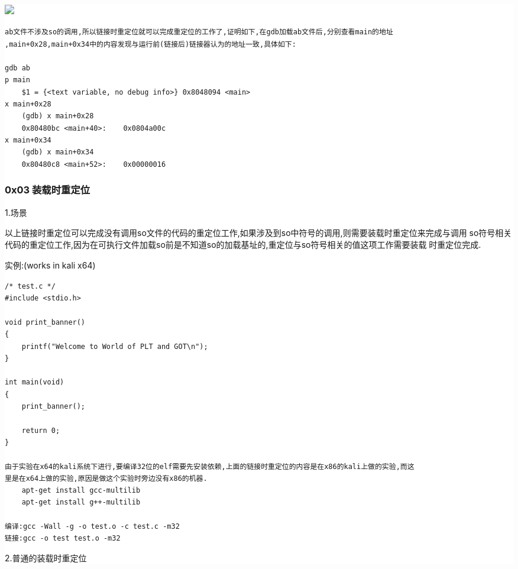 <img src="https://raw.githubusercontent.com/3xp10it/pic/master/reloc4.png">

```
ab文件不涉及so的调用,所以链接时重定位就可以完成重定位的工作了,证明如下,在gdb加载ab文件后,分别查看main的地址
,main+0x28,main+0x34中的内容发现与运行前(链接后)链接器认为的地址一致,具体如下:

gdb ab
p main
    $1 = {<text variable, no debug info>} 0x8048094 <main>
x main+0x28
    (gdb) x main+0x28
    0x80480bc <main+40>:	0x0804a00c
x main+0x34
    (gdb) x main+0x34
    0x80480c8 <main+52>:	0x00000016
```

### 0x03 装载时重定位

1.场景

以上链接时重定位可以完成没有调用so文件的代码的重定位工作,如果涉及到so中符号的调用,则需要装载时重定位来完成与调用
so符号相关代码的重定位工作,因为在可执行文件加载so前是不知道so的加载基址的,重定位与so符号相关的值这项工作需要装载
时重定位完成.

实例:(works in kali x64)

```
/* test.c */
#include <stdio.h>

void print_banner()
{
    printf("Welcome to World of PLT and GOT\n");
}

int main(void)
{
    print_banner();

    return 0;
}

由于实验在x64的kali系统下进行,要编译32位的elf需要先安装依赖,上面的链接时重定位的内容是在x86的kali上做的实验,而这
里是在x64上做的实验,原因是做这个实验时旁边没有x86的机器.
    apt-get install gcc-multilib
    apt-get install g++-multilib

编译:gcc -Wall -g -o test.o -c test.c -m32
链接:gcc -o test test.o -m32
```


2.普通的装载时重定位
